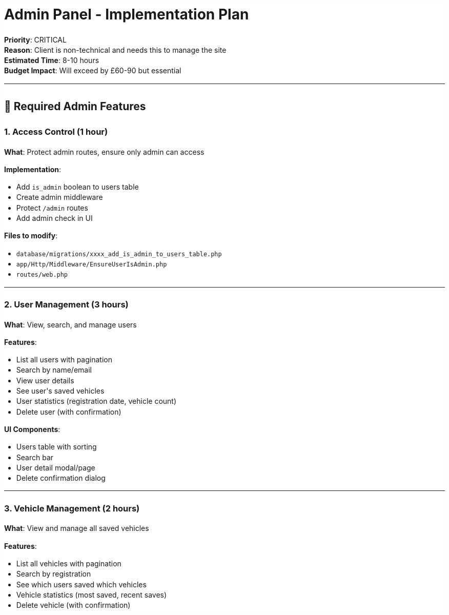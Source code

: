 # Admin Panel - Implementation Plan

**Priority**: CRITICAL  
**Reason**: Client is non-technical and needs this to manage the site  
**Estimated Time**: 8-10 hours  
**Budget Impact**: Will exceed by £60-90 but essential  

---

## 🎯 Required Admin Features

### 1. Access Control (1 hour)
**What**: Protect admin routes, ensure only admin can access

**Implementation**:
- Add `is_admin` boolean to users table
- Create admin middleware
- Protect `/admin` routes
- Add admin check in UI

**Files to modify**:
- `database/migrations/xxxx_add_is_admin_to_users_table.php`
- `app/Http/Middleware/EnsureUserIsAdmin.php`
- `routes/web.php`

---

### 2. User Management (3 hours)
**What**: View, search, and manage users

**Features**:
- List all users with pagination
- Search by name/email
- View user details
- See user's saved vehicles
- User statistics (registration date, vehicle count)
- Delete user (with confirmation)

**UI Components**:
- Users table with sorting
- Search bar
- User detail modal/page
- Delete confirmation dialog

---

### 3. Vehicle Management (2 hours)
**What**: View and manage all saved vehicles

**Features**:
- List all vehicles with pagination
- Search by registration
- See which users saved which vehicles
- Vehicle statistics (most saved, recent saves)
- Delete vehicle (with confirmation)
